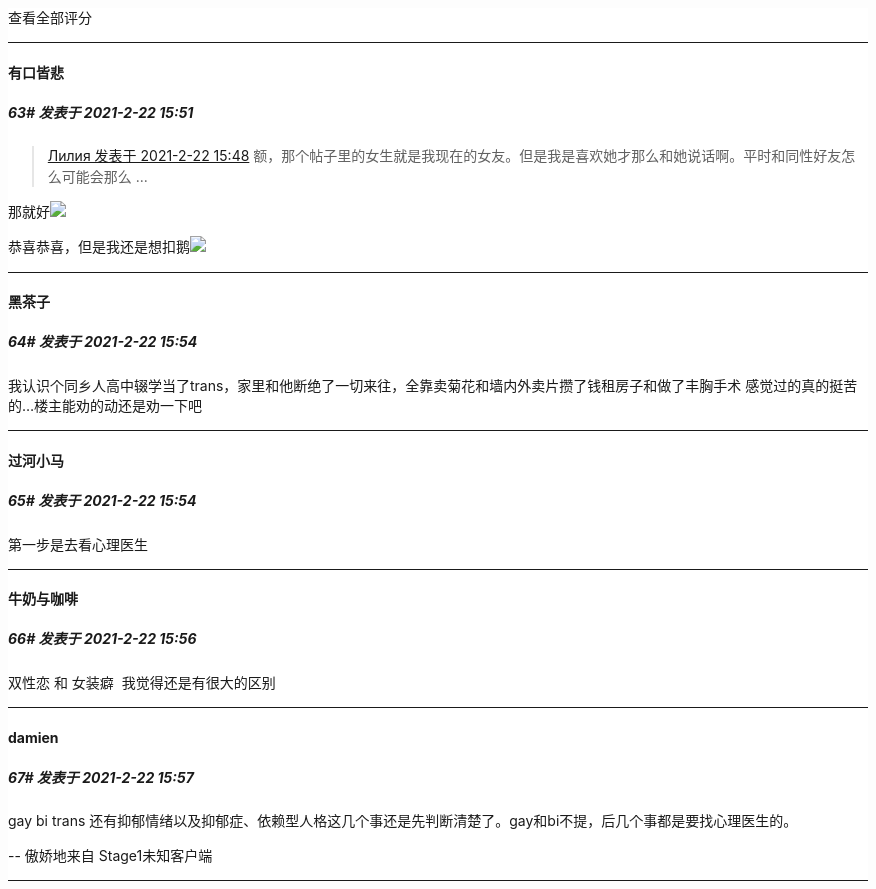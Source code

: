 
查看全部评分


-----

####  有口皆悲  
##### 63#       发表于 2021-2-22 15:51


<blockquote><a href="httphttps://bbs.saraba1st.com/2b/forum.php?mod=redirect&amp;goto=findpost&amp;pid=50405988&amp;ptid=1989115" target="_blank">Лилия 发表于 2021-2-22 15:48</a>
额，那个帖子里的女生就是我现在的女友。但是我是喜欢她才那么和她说话啊。平时和同性好友怎么可能会那么 ...</blockquote>
那就好<img src="https://static.saraba1st.com/image/smiley/face2017/068.png" referrerpolicy="no-referrer">

恭喜恭喜，但是我还是想扣鹅<img src="https://static.saraba1st.com/image/smiley/face2017/086.png" referrerpolicy="no-referrer">


-----

####  黑茶子  
##### 64#       发表于 2021-2-22 15:54


我认识个同乡人高中辍学当了trans，家里和他断绝了一切来往，全靠卖菊花和墙内外卖片攒了钱租房子和做了丰胸手术
感觉过的真的挺苦的…楼主能劝的动还是劝一下吧


-----

####  过河小马  
##### 65#       发表于 2021-2-22 15:54


第一步是去看心理医生


-----

####  牛奶与咖啡  
##### 66#       发表于 2021-2-22 15:56


双性恋 和 女装癖  我觉得还是有很大的区别


-----

####  damien  
##### 67#       发表于 2021-2-22 15:57


gay bi trans 还有抑郁情绪以及抑郁症、依赖型人格这几个事还是先判断清楚了。gay和bi不提，后几个事都是要找心理医生的。

 -- 傲娇地来自 Stage1未知客户端


-----
